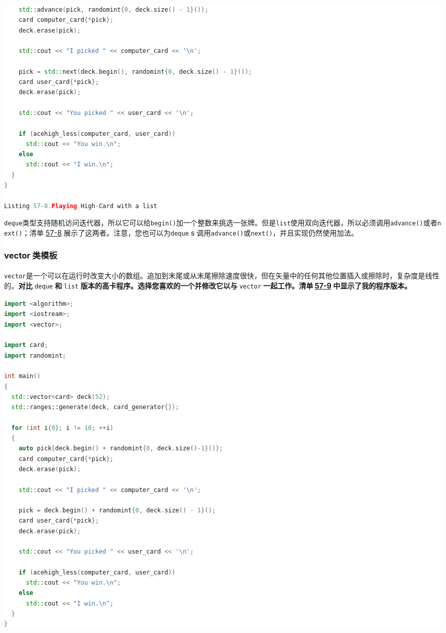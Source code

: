 ```cpp
    std::advance(pick, randomint{0, deck.size() - 1}());
    card computer_card{*pick};
    deck.erase(pick);

    std::cout << "I picked " << computer_card << '\n';

    pick = std::next(deck.begin(), randomint{0, deck.size() - 1}());
    card user_card{*pick};
    deck.erase(pick);

    std::cout << "You picked " << user_card << '\n';

    if (acehigh_less(computer_card, user_card))
      std::cout << "You win.\n";
    else
      std::cout << "I win.\n";
  }
}

Listing 57-8.Playing High-Card with a list

```

`deque`类型支持随机访问迭代器，所以它可以给`begin()`加一个整数来挑选一张牌。但是`list`使用双向迭代器，所以必须调用`advance()`或者`next()`；清单 [57-8](#PC9) 展示了这两者。注意，您也可以为`deque` s 调用`advance()`或`next()`，并且实现仍然使用加法。

### vector 类模板

`vector`是一个可以在运行时改变大小的数组。追加到末尾或从末尾擦除速度很快，但在矢量中的任何其他位置插入或擦除时，复杂度是线性的。**对比** `deque` **和** `list` **版本的高卡程序。选择您喜欢的一个并修改它以与** `vector` **一起工作。清单 [57-9](#PC10) 中显示了我的程序版本。**

```cpp
import <algorithm>;
import <iostream>;
import <vector>;

import card;
import randomint;

int main()
{
  std::vector<card> deck(52);
  std::ranges::generate(deck, card_generator{});

  for (int i{0}; i != 10; ++i)
  {
    auto pick{deck.begin() + randomint{0, deck.size()-1}()};
    card computer_card{*pick};
    deck.erase(pick);

    std::cout << "I picked " << computer_card << '\n';

    pick = deck.begin() + randomint{0, deck.size() - 1}();
    card user_card{*pick};
    deck.erase(pick);

    std::cout << "You picked " << user_card << '\n';

    if (acehigh_less(computer_card, user_card))
      std::cout << "You win.\n";
    else
      std::cout << "I win.\n";
  }
}
```